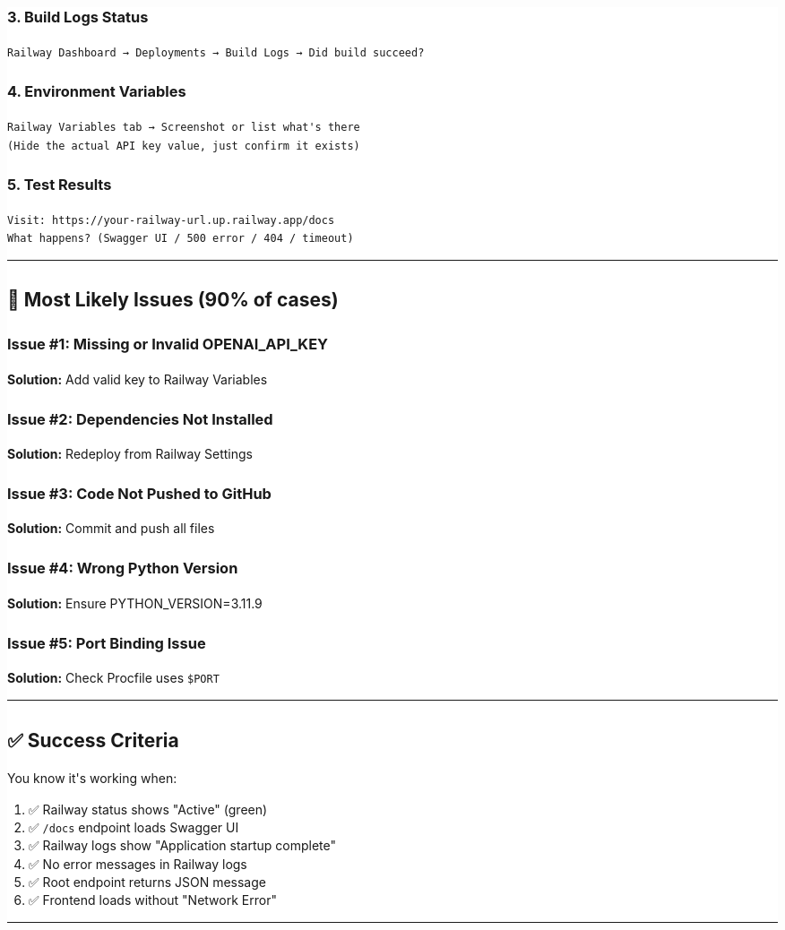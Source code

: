 ### 3. Build Logs Status
```
Railway Dashboard → Deployments → Build Logs → Did build succeed?
```

### 4. Environment Variables
```
Railway Variables tab → Screenshot or list what's there
(Hide the actual API key value, just confirm it exists)
```

### 5. Test Results
```
Visit: https://your-railway-url.up.railway.app/docs
What happens? (Swagger UI / 500 error / 404 / timeout)
```

---

## 🎯 **Most Likely Issues (90% of cases)**

### Issue #1: Missing or Invalid OPENAI_API_KEY
**Solution:** Add valid key to Railway Variables

### Issue #2: Dependencies Not Installed
**Solution:** Redeploy from Railway Settings

### Issue #3: Code Not Pushed to GitHub
**Solution:** Commit and push all files

### Issue #4: Wrong Python Version
**Solution:** Ensure PYTHON_VERSION=3.11.9

### Issue #5: Port Binding Issue
**Solution:** Check Procfile uses `$PORT`

---

## ✅ **Success Criteria**

You know it's working when:

1. ✅ Railway status shows "Active" (green)
2. ✅ `/docs` endpoint loads Swagger UI
3. ✅ Railway logs show "Application startup complete"
4. ✅ No error messages in Railway logs
5. ✅ Root endpoint returns JSON message
6. ✅ Frontend loads without "Network Error"

---
